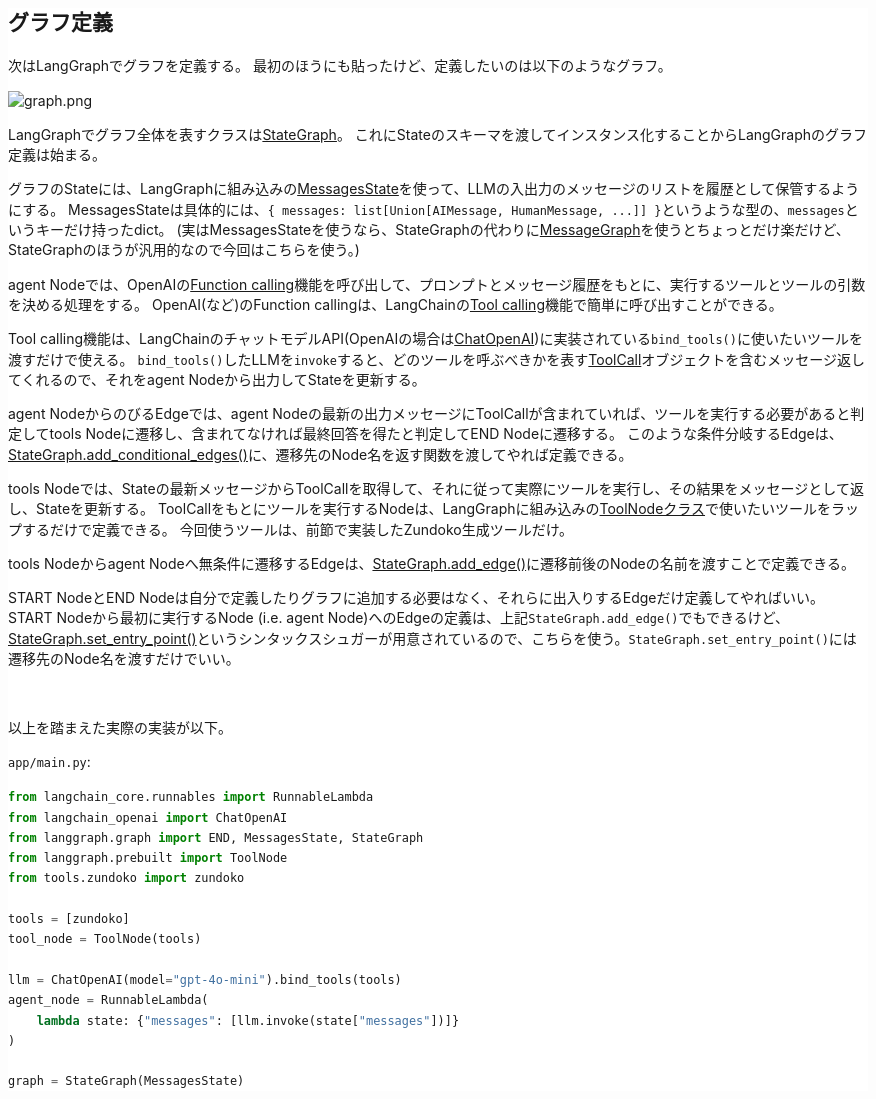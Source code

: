 ## グラフ定義
次はLangGraphでグラフを定義する。
最初のほうにも貼ったけど、定義したいのは以下のようなグラフ。

![graph.png](/images/langgraph-zundoko-agent/graph.png)

LangGraphでグラフ全体を表すクラスは[StateGraph](https://langchain-ai.github.io/langgraph/concepts/low_level/#stategraph)。
これにStateのスキーマを渡してインスタンス化することからLangGraphのグラフ定義は始まる。

グラフのStateには、LangGraphに組み込みの[MessagesState](https://github.com/langchain-ai/langgraph/blob/0.2.4/libs/langgraph/langgraph/graph/message.py#L150)を使って、LLMの入出力のメッセージのリストを履歴として保管するようにする。
MessagesStateは具体的には、`{ messages: list[Union[AIMessage, HumanMessage, ...]] }`というような型の、`messages`というキーだけ持ったdict。
(実はMessagesStateを使うなら、StateGraphの代わりに[MessageGraph](https://langchain-ai.github.io/langgraph/concepts/low_level/#messagegraph)を使うとちょっとだけ楽だけど、StateGraphのほうが汎用的なので今回はこちらを使う。)

agent Nodeでは、OpenAIの[Function calling](https://platform.openai.com/docs/guides/function-calling)機能を呼び出して、プロンプトとメッセージ履歴をもとに、実行するツールとツールの引数を決める処理をする。
OpenAI(など)のFunction callingは、LangChainの[Tool calling](https://python.langchain.com/v0.1/docs/modules/model_io/chat/function_calling/)機能で簡単に呼び出すことができる。

Tool calling機能は、LangChainのチャットモデルAPI(OpenAIの場合は[ChatOpenAI](https://python.langchain.com/v0.2/docs/integrations/chat/openai/))に実装されている`bind_tools()`に使いたいツールを渡すだけで使える。
`bind_tools()`したLLMを`invoke`すると、どのツールを呼ぶべきかを表す[ToolCall](https://api.python.langchain.com/en/latest/messages/langchain_core.messages.tool.ToolCall.html#langchain_core.messages.tool.ToolCall)オブジェクトを含むメッセージ返してくれるので、それをagent Nodeから出力してStateを更新する。

agent NodeからのびるEdgeでは、agent Nodeの最新の出力メッセージにToolCallが含まれていれば、ツールを実行する必要があると判定してtools Nodeに遷移し、含まれてなければ最終回答を得たと判定してEND Nodeに遷移する。
このような条件分岐するEdgeは、[StateGraph.add_conditional_edges()](https://langchain-ai.github.io/langgraph/reference/graphs/#langgraph.graph.StateGraph.add_conditional_edges)に、遷移先のNode名を返す関数を渡してやれば定義できる。

tools Nodeでは、Stateの最新メッセージからToolCallを取得して、それに従って実際にツールを実行し、その結果をメッセージとして返し、Stateを更新する。
ToolCallをもとにツールを実行するNodeは、LangGraphに組み込みの[ToolNodeクラス](https://langchain-ai.github.io/langgraph/reference/prebuilt/#toolnode)で使いたいツールをラップするだけで定義できる。
今回使うツールは、前節で実装したZundoko生成ツールだけ。

tools Nodeからagent Nodeへ無条件に遷移するEdgeは、[StateGraph.add_edge()](https://langchain-ai.github.io/langgraph/reference/graphs/#langgraph.graph.StateGraph.add_edge)に遷移前後のNodeの名前を渡すことで定義できる。

START NodeとEND Nodeは自分で定義したりグラフに追加する必要はなく、それらに出入りするEdgeだけ定義してやればいい。
START Nodeから最初に実行するNode (i.e. agent Node)へのEdgeの定義は、上記`StateGraph.add_edge()`でもできるけど、[StateGraph.set_entry_point()](https://langchain-ai.github.io/langgraph/reference/graphs/#langgraph.graph.StateGraph.set_entry_point)というシンタックスシュガーが用意されているので、こちらを使う。`StateGraph.set_entry_point()`には遷移先のNode名を渡すだけでいい。

<br>

以上を踏まえた実際の実装が以下。

`app/main.py`:

```python
from langchain_core.runnables import RunnableLambda
from langchain_openai import ChatOpenAI
from langgraph.graph import END, MessagesState, StateGraph
from langgraph.prebuilt import ToolNode
from tools.zundoko import zundoko

tools = [zundoko]
tool_node = ToolNode(tools)

llm = ChatOpenAI(model="gpt-4o-mini").bind_tools(tools)
agent_node = RunnableLambda(
    lambda state: {"messages": [llm.invoke(state["messages"])]}
)

graph = StateGraph(MessagesState)
```